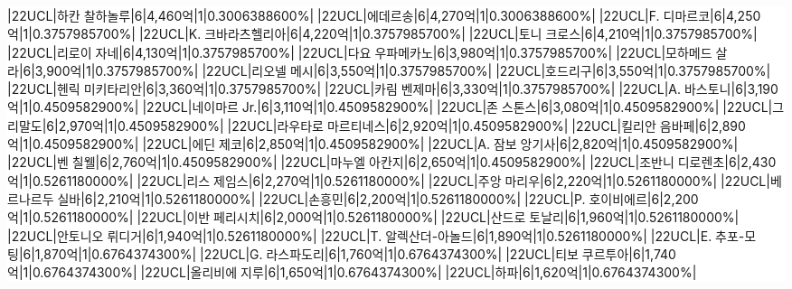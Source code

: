 |22UCL|하칸 찰하놀루|6|4,460억|1|0.3006388600%|
|22UCL|에데르송|6|4,270억|1|0.3006388600%|
|22UCL|F. 디마르코|6|4,250억|1|0.3757985700%|
|22UCL|K. 크바라츠헬리아|6|4,220억|1|0.3757985700%|
|22UCL|토니 크로스|6|4,210억|1|0.3757985700%|
|22UCL|리로이 자네|6|4,130억|1|0.3757985700%|
|22UCL|다요 우파메카노|6|3,980억|1|0.3757985700%|
|22UCL|모하메드 살라|6|3,900억|1|0.3757985700%|
|22UCL|리오넬 메시|6|3,550억|1|0.3757985700%|
|22UCL|호드리구|6|3,550억|1|0.3757985700%|
|22UCL|헨릭 미키타리안|6|3,360억|1|0.3757985700%|
|22UCL|카림 벤제마|6|3,330억|1|0.3757985700%|
|22UCL|A. 바스토니|6|3,190억|1|0.4509582900%|
|22UCL|네이마르 Jr.|6|3,110억|1|0.4509582900%|
|22UCL|존 스톤스|6|3,080억|1|0.4509582900%|
|22UCL|그리말도|6|2,970억|1|0.4509582900%|
|22UCL|라우타로 마르티네스|6|2,920억|1|0.4509582900%|
|22UCL|킬리안 음바페|6|2,890억|1|0.4509582900%|
|22UCL|에딘 제코|6|2,850억|1|0.4509582900%|
|22UCL|A. 잠보 앙기사|6|2,820억|1|0.4509582900%|
|22UCL|벤 칠웰|6|2,760억|1|0.4509582900%|
|22UCL|마누엘 아칸지|6|2,650억|1|0.4509582900%|
|22UCL|조반니 디로렌초|6|2,430억|1|0.5261180000%|
|22UCL|리스 제임스|6|2,270억|1|0.5261180000%|
|22UCL|주앙 마리우|6|2,220억|1|0.5261180000%|
|22UCL|베르나르두 실바|6|2,210억|1|0.5261180000%|
|22UCL|손흥민|6|2,200억|1|0.5261180000%|
|22UCL|P. 호이비에르|6|2,200억|1|0.5261180000%|
|22UCL|이반 페리시치|6|2,000억|1|0.5261180000%|
|22UCL|산드로 토날리|6|1,960억|1|0.5261180000%|
|22UCL|안토니오 뤼디거|6|1,940억|1|0.5261180000%|
|22UCL|T. 알렉산더-아놀드|6|1,890억|1|0.5261180000%|
|22UCL|E. 추포-모팅|6|1,870억|1|0.6764374300%|
|22UCL|G. 라스파도리|6|1,760억|1|0.6764374300%|
|22UCL|티보 쿠르투아|6|1,740억|1|0.6764374300%|
|22UCL|올리비에 지루|6|1,650억|1|0.6764374300%|
|22UCL|하파|6|1,620억|1|0.6764374300%|